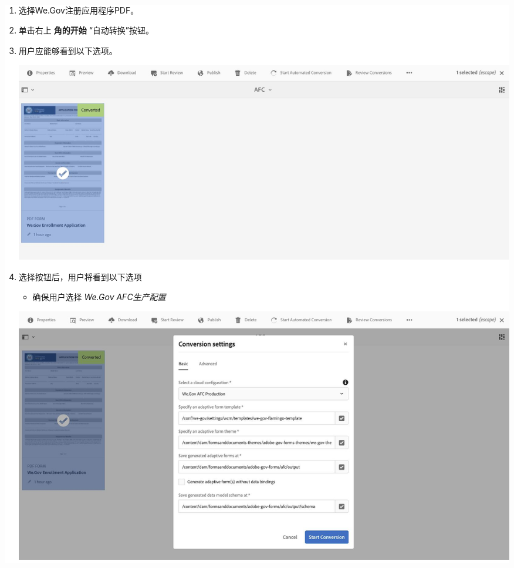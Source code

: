 1. 选择We.Gov注册应用程序PDF。

1. 单击右上 **角的开始** “自动转换”按钮。

1. 用户应能够看到以下选项。

   ![转换的自适应表单](assets/aftia-converted-adaptive-form.jpg)

1. 选择按钮后，用户将看到以下选项

   * 确保用户选择 *We.Gov AFC生产配置*

   ![转换设置](assets/aftia-conversion-settings.jpg)
